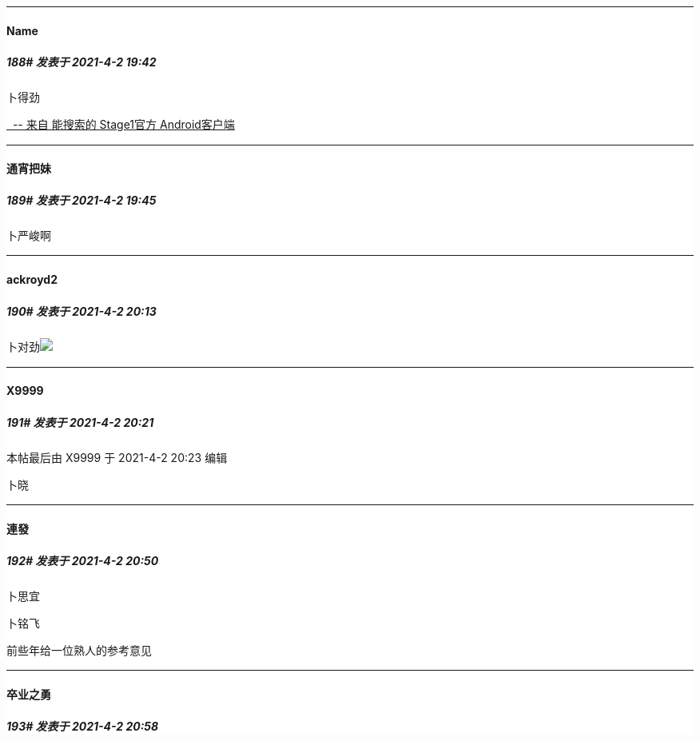 
-----

####  Name  
##### 188#       发表于 2021-4-2 19:42


卜得劲

[  -- 来自 能搜索的 Stage1官方 Android客户端](https://www.coolapk.com/apk/140634)


-----

####  通宵把妹  
##### 189#       发表于 2021-4-2 19:45


卜严峻啊


-----

####  ackroyd2  
##### 190#       发表于 2021-4-2 20:13


卜对劲<img src="https://static.saraba1st.com/image/smiley/face2017/044.png" referrerpolicy="no-referrer">


-----

####  X9999  
##### 191#       发表于 2021-4-2 20:21


 本帖最后由 X9999 于 2021-4-2 20:23 编辑 

卜晓


-----

####  連發  
##### 192#       发表于 2021-4-2 20:50


卜思宜

卜铭飞

前些年给一位熟人的参考意见


-----

####  卒业之勇  
##### 193#       发表于 2021-4-2 20:58
